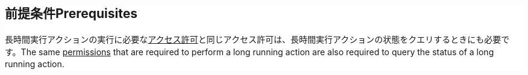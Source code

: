 ## <a name="prerequisites"></a><span data-ttu-id="0b553-148">前提条件</span><span class="sxs-lookup"><span data-stu-id="0b553-148">Prerequisites</span></span>

<span data-ttu-id="0b553-149">長時間実行アクションの実行に必要な[アクセス許可](./permissions-reference.md)と同じアクセス許可は、長時間実行アクションの状態をクエリするときにも必要です。</span><span class="sxs-lookup"><span data-stu-id="0b553-149">The same [permissions](./permissions-reference.md) that are required to perform a long running action are also required to query the status of a long running action.</span></span>





